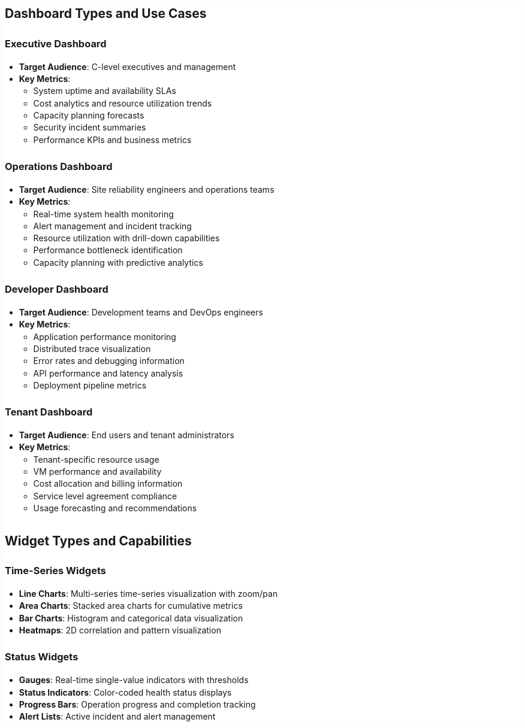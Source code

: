 ## Dashboard Types and Use Cases

### Executive Dashboard
- **Target Audience**: C-level executives and management
- **Key Metrics**:
  - System uptime and availability SLAs
  - Cost analytics and resource utilization trends
  - Capacity planning forecasts
  - Security incident summaries
  - Performance KPIs and business metrics

### Operations Dashboard  
- **Target Audience**: Site reliability engineers and operations teams
- **Key Metrics**:
  - Real-time system health monitoring
  - Alert management and incident tracking
  - Resource utilization with drill-down capabilities
  - Performance bottleneck identification
  - Capacity planning with predictive analytics

### Developer Dashboard
- **Target Audience**: Development teams and DevOps engineers
- **Key Metrics**:
  - Application performance monitoring
  - Distributed trace visualization
  - Error rates and debugging information
  - API performance and latency analysis
  - Deployment pipeline metrics

### Tenant Dashboard
- **Target Audience**: End users and tenant administrators
- **Key Metrics**:
  - Tenant-specific resource usage
  - VM performance and availability
  - Cost allocation and billing information
  - Service level agreement compliance
  - Usage forecasting and recommendations

## Widget Types and Capabilities

### Time-Series Widgets
- **Line Charts**: Multi-series time-series visualization with zoom/pan
- **Area Charts**: Stacked area charts for cumulative metrics
- **Bar Charts**: Histogram and categorical data visualization
- **Heatmaps**: 2D correlation and pattern visualization

### Status Widgets
- **Gauges**: Real-time single-value indicators with thresholds
- **Status Indicators**: Color-coded health status displays
- **Progress Bars**: Operation progress and completion tracking
- **Alert Lists**: Active incident and alert management
